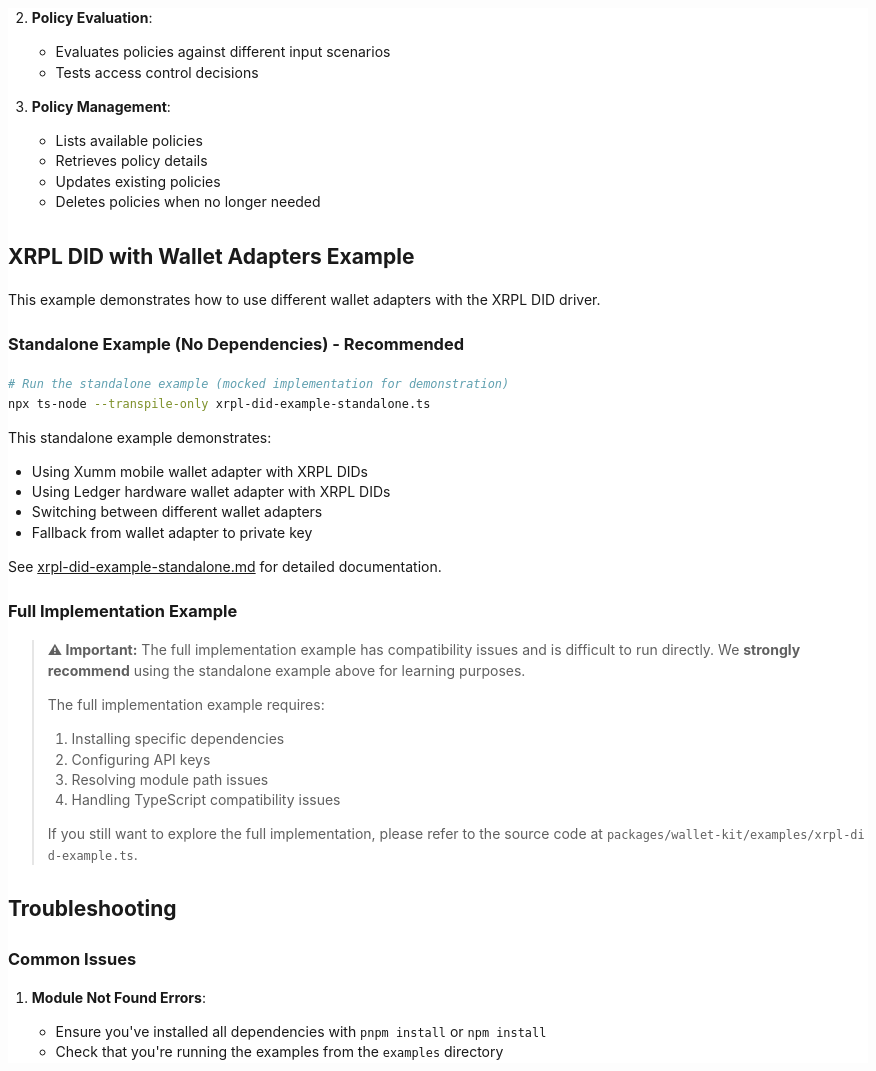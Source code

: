 2. **Policy Evaluation**:

   - Evaluates policies against different input scenarios
   - Tests access control decisions

3. **Policy Management**:
   - Lists available policies
   - Retrieves policy details
   - Updates existing policies
   - Deletes policies when no longer needed

## XRPL DID with Wallet Adapters Example

This example demonstrates how to use different wallet adapters with the XRPL DID driver.

### Standalone Example (No Dependencies) - Recommended

```bash
# Run the standalone example (mocked implementation for demonstration)
npx ts-node --transpile-only xrpl-did-example-standalone.ts
```

This standalone example demonstrates:

- Using Xumm mobile wallet adapter with XRPL DIDs
- Using Ledger hardware wallet adapter with XRPL DIDs
- Switching between different wallet adapters
- Fallback from wallet adapter to private key

See [xrpl-did-example-standalone.md](./xrpl-did-example-standalone.md) for detailed documentation.

### Full Implementation Example

> **⚠️ Important:** The full implementation example has compatibility issues and is difficult to run directly. We **strongly recommend** using the standalone example above for learning purposes.
>
> The full implementation example requires:
>
> 1. Installing specific dependencies
> 2. Configuring API keys
> 3. Resolving module path issues
> 4. Handling TypeScript compatibility issues
>
> If you still want to explore the full implementation, please refer to the source code at `packages/wallet-kit/examples/xrpl-did-example.ts`.

## Troubleshooting

### Common Issues

1. **Module Not Found Errors**:

   - Ensure you've installed all dependencies with `pnpm install` or `npm install`
   - Check that you're running the examples from the `examples` directory
